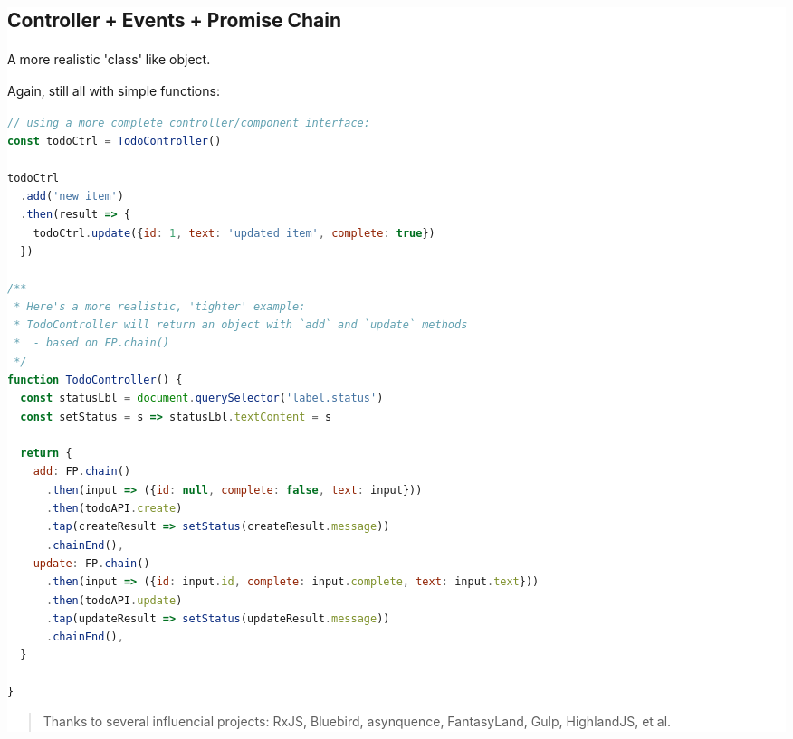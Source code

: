 ## Controller + Events + Promise Chain

A more realistic 'class' like object.

Again, still all with simple functions:


```javascript
// using a more complete controller/component interface:
const todoCtrl = TodoController()

todoCtrl
  .add('new item')
  .then(result => {
    todoCtrl.update({id: 1, text: 'updated item', complete: true})
  })

/**
 * Here's a more realistic, 'tighter' example:
 * TodoController will return an object with `add` and `update` methods
 *  - based on FP.chain()
 */
function TodoController() {
  const statusLbl = document.querySelector('label.status')
  const setStatus = s => statusLbl.textContent = s

  return {
    add: FP.chain()
      .then(input => ({id: null, complete: false, text: input}))
      .then(todoAPI.create)
      .tap(createResult => setStatus(createResult.message))
      .chainEnd(),
    update: FP.chain()
      .then(input => ({id: input.id, complete: input.complete, text: input.text}))
      .then(todoAPI.update)
      .tap(updateResult => setStatus(updateResult.message))
      .chainEnd(),
  }

}
```



> Thanks to several influencial projects: RxJS, Bluebird, asynquence, FantasyLand, Gulp, HighlandJS, et al.


